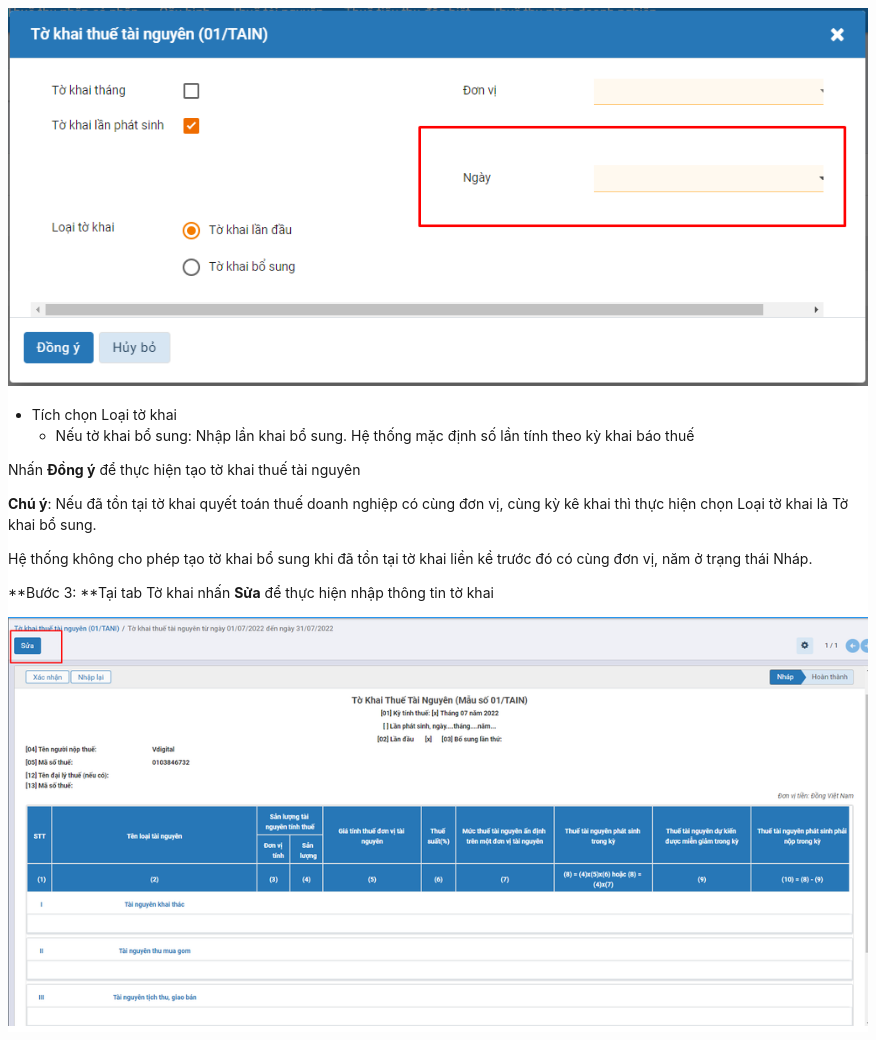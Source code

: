 ![](images/dbt_Thue_ThueTN_NhapTtToKhaiNgay.png)

- Tích chọn Loại tờ khai 
  -  Nếu tờ khai bổ sung: Nhập lần khai bổ sung. Hệ thống mặc định số lần tính theo kỳ khai báo thuế

Nhấn **Đồng ý** để thực hiện tạo tờ khai thuế tài nguyên

**Chú ý**: Nếu đã tồn tại tờ khai quyết toán thuế doanh nghiệp có cùng đơn vị, cùng kỳ kê khai thì thực hiện chọn Loại tờ khai là Tờ khai bổ sung.

Hệ thống không cho phép tạo tờ khai bổ sung khi đã tồn tại tờ khai liền kề trước đó có cùng đơn vị, năm ở trạng thái Nháp.

**Bước 3: **Tại tab Tờ khai nhấn **Sửa** để thực hiện nhập thông tin tờ khai

![](images/dbt_Thue_ThueTN_ToKhai.png)
